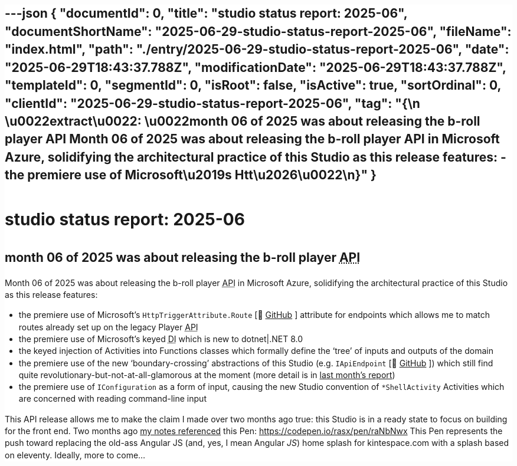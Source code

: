 ---json
{
  "documentId": 0,
  "title": "studio status report: 2025-06",
  "documentShortName": "2025-06-29-studio-status-report-2025-06",
  "fileName": "index.html",
  "path": "./entry/2025-06-29-studio-status-report-2025-06",
  "date": "2025-06-29T18:43:37.788Z",
  "modificationDate": "2025-06-29T18:43:37.788Z",
  "templateId": 0,
  "segmentId": 0,
  "isRoot": false,
  "isActive": true,
  "sortOrdinal": 0,
  "clientId": "2025-06-29-studio-status-report-2025-06",
  "tag": "{\n  \u0022extract\u0022: \u0022month 06 of 2025 was about releasing the b-roll player API Month 06 of 2025 was about releasing the b-roll player API in Microsoft Azure, solidifying the architectural practice of this Studio as this release features: - the premiere use of Microsoft\\u2019s Htt\\u2026\u0022\n}"
}
---

# studio status report: 2025-06

## month 06 of 2025 was about releasing the b-roll player <acronym title="Application Programming Interface">API</acronym>

Month 06 of 2025 was about releasing the b-roll player <acronym title="Application Programming Interface">API</acronym> in Microsoft Azure, solidifying the architectural practice of this Studio as this release features:

- the premiere use of Microsoft’s `HttpTriggerAttribute.Route` \[🔗 [GitHub](https://github.com/Azure/azure-functions-dotnet-worker/blob/ba0f4dc6e0318af9a493198179dc46a29afb7e57/extensions/Worker.Extensions.Http/src/HttpTriggerAttribute.cs#L59) \] attribute for endpoints which allows me to match routes already set up on the legacy Player <acronym title="Application Programming Interface">API</acronym>
- the premiere use of Microsoft’s keyed <acronym title="Dependency Injection">DI</acronym> which is new to dotnet|.NET 8.0
- the keyed injection of Activities into Functions classes which formally define the ‘tree’ of inputs and outputs of the domain
- the premiere use of the new ‘boundary-crossing’ abstractions of this Studio (e.g. `IApiEndpoint` \[🔗 [GitHub](https://github.com/BryanWilhite/SonghayCore/blob/main/SonghayCore/Abstractions/IApiEndpoint.cs) \]) which still find quite revolutionary-but-not-at-all-glamorous at the moment (more detail is in [last month’s report](https://songhayblog.azurewebsites.net/entry/2025-05-30-studio-status-report-2025-05/))
- the premiere use of `IConfiguration` as a form of input, causing the new Studio convention of `*ShellActivity` Activities which are concerned with reading command-line input

This API release allows me to make the claim I made over two months ago true: this Studio is in a ready state to focus on building for the front end. Two months ago [my notes referenced](https://songhayblog.azurewebsites.net/entry/2025-04-29-studio-status-report-2025-04/) this Pen: <https://codepen.io/rasx/pen/raNbNwx> This Pen represents the push toward replacing the old-ass Angular JS (and, yes, I mean Angular _JS_) home splash for kintespace.com with a splash based on eleventy. Ideally, more to come…
